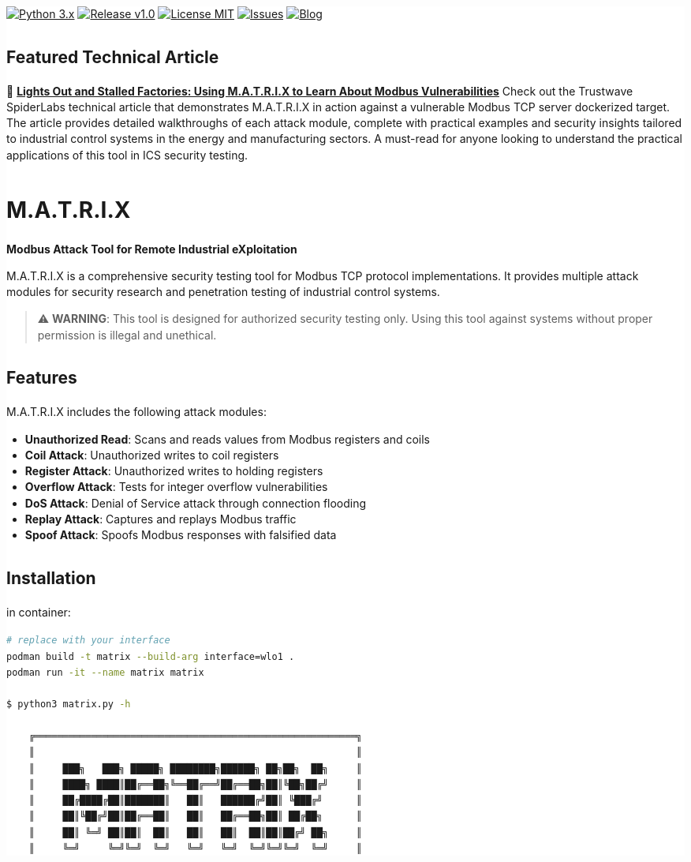 [![Python 3.x](https://img.shields.io/badge/Python-3.x-blue.svg)](https://www.python.org/downloads/release/python-390/)
[![Release v1.0](https://img.shields.io/badge/release-v1.0-orange.svg)](https://github.com/yourusername/matrix/releases)
[![License MIT](https://img.shields.io/badge/license-MIT-green.svg)](https://opensource.org/licenses/MIT)
[![Issues](https://img.shields.io/badge/issues-0%20open-brightgreen.svg)](https://github.com/yourusername/matrix/issues)
[![Blog](https://img.shields.io/badge/Related%20Blog-Lights%20Out%20and%20Stalled%20Factories-blue)](https://www.trustwave.com/en-us/resources/blogs/spiderlabs-blog/lights-out-and-stalled-factories-using-matrix-to-learn-about-modbus-vulnerabilities/)

## Featured Technical Article
📝 **[Lights Out and Stalled Factories: Using M.A.T.R.I.X to Learn About Modbus Vulnerabilities](https://www.trustwave.com/en-us/resources/blogs/spiderlabs-blog/lights-out-and-stalled-factories-using-matrix-to-learn-about-modbus-vulnerabilities/)**
Check out the Trustwave SpiderLabs technical article that demonstrates M.A.T.R.I.X in action against a vulnerable Modbus TCP server dockerized target. The article provides detailed walkthroughs of each attack module, complete with practical examples and security insights tailored to industrial control systems in the energy and manufacturing sectors. A must-read for anyone looking to understand the practical applications of this tool in ICS security testing. 


# M.A.T.R.I.X

**Modbus Attack Tool for Remote Industrial eXploitation**

M.A.T.R.I.X is a comprehensive security testing tool for Modbus TCP protocol implementations. It provides multiple attack modules for security research and penetration testing of industrial control systems.

> ⚠️ **WARNING**: This tool is designed for authorized security testing only. Using this tool against systems without proper permission is illegal and unethical.

## Features

M.A.T.R.I.X includes the following attack modules:

- **Unauthorized Read**: Scans and reads values from Modbus registers and coils
- **Coil Attack**: Unauthorized writes to coil registers
- **Register Attack**: Unauthorized writes to holding registers
- **Overflow Attack**: Tests for integer overflow vulnerabilities
- **DoS Attack**: Denial of Service attack through connection flooding
- **Replay Attack**: Captures and replays Modbus traffic
- **Spoof Attack**: Spoofs Modbus responses with falsified data

## Installation

in container:
```bash
# replace with your interface
podman build -t matrix --build-arg interface=wlo1 .
podman run -it --name matrix matrix

$ python3 matrix.py -h

    ╔═════════════════════════════════════════════════════════╗
    ║                                                         ║
    ║     ███╗   ███╗ █████╗ ████████╗██████╗ ██╗██╗  ██╗     ║
    ║     ████╗ ████║██╔══██╗╚══██╔══╝██╔══██╗██║╚██╗██╔╝     ║
    ║     ██╔████╔██║███████║   ██║   ██████╔╝██║ ╚███╔╝      ║
    ║     ██║╚██╔╝██║██╔══██║   ██║   ██╔══██╗██║ ██╔██╗      ║
    ║     ██║ ╚═╝ ██║██║  ██║   ██║   ██║  ██║██║██╔╝ ██╗     ║
    ║     ╚═╝     ╚═╝╚═╝  ╚═╝   ╚═╝   ╚═╝  ╚═╝╚═╝╚═╝  ╚═╝     ║
```